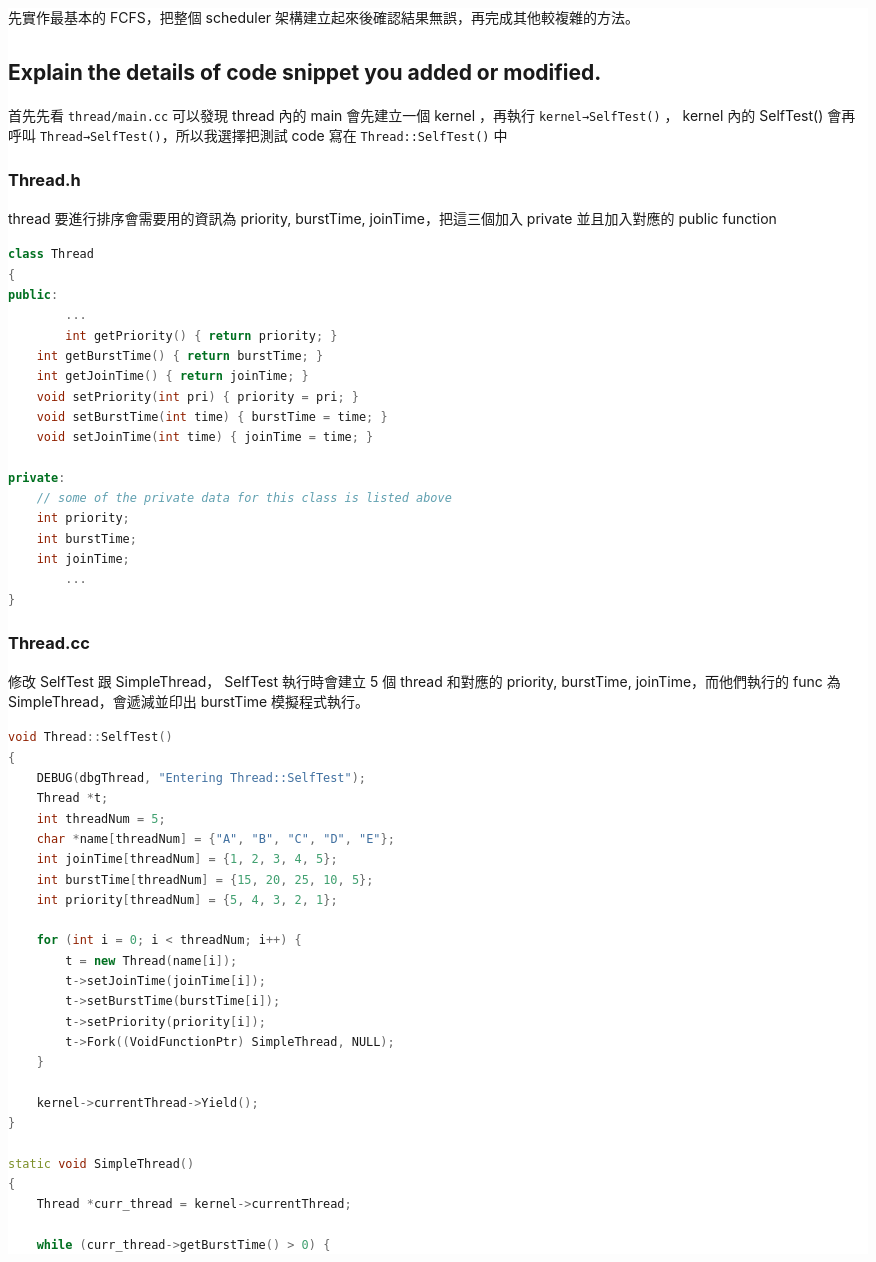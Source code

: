 先實作最基本的 FCFS，把整個 scheduler 架構建立起來後確認結果無誤，再完成其他較複雜的方法。

## Explain the details of code snippet you added or modified.

首先先看 `thread/main.cc` 可以發現 thread 內的 main 會先建立一個 kernel ，再執行 `kernel→SelfTest()` ， kernel 內的 SelfTest() 會再呼叫 `Thread→SelfTest()`，所以我選擇把測試 code 寫在 `Thread::SelfTest()` 中

### Thread.h

thread 要進行排序會需要用的資訊為 priority, burstTime, joinTime，把這三個加入 private 並且加入對應的 public function

```cpp
class Thread
{
public:
		...
		int getPriority() { return priority; }
    int getBurstTime() { return burstTime; }
    int getJoinTime() { return joinTime; }
    void setPriority(int pri) { priority = pri; }
    void setBurstTime(int time) { burstTime = time; }
    void setJoinTime(int time) { joinTime = time; }

private:
    // some of the private data for this class is listed above
    int priority;
    int burstTime;
    int joinTime;
		...
}
```

### Thread.cc

修改 SelfTest 跟 SimpleThread， SelfTest 執行時會建立 5 個 thread 和對應的 priority, burstTime, joinTime，而他們執行的 func 為 SimpleThread，會遞減並印出 burstTime 模擬程式執行。

```cpp
void Thread::SelfTest()
{
    DEBUG(dbgThread, "Entering Thread::SelfTest");
    Thread *t;
    int threadNum = 5;
    char *name[threadNum] = {"A", "B", "C", "D", "E"};
    int joinTime[threadNum] = {1, 2, 3, 4, 5};
    int burstTime[threadNum] = {15, 20, 25, 10, 5};
    int priority[threadNum] = {5, 4, 3, 2, 1};

    for (int i = 0; i < threadNum; i++) {
        t = new Thread(name[i]);
        t->setJoinTime(joinTime[i]);
        t->setBurstTime(burstTime[i]);
        t->setPriority(priority[i]);
        t->Fork((VoidFunctionPtr) SimpleThread, NULL);
    }

    kernel->currentThread->Yield();
}

static void SimpleThread()
{
    Thread *curr_thread = kernel->currentThread;

    while (curr_thread->getBurstTime() > 0) {
```
